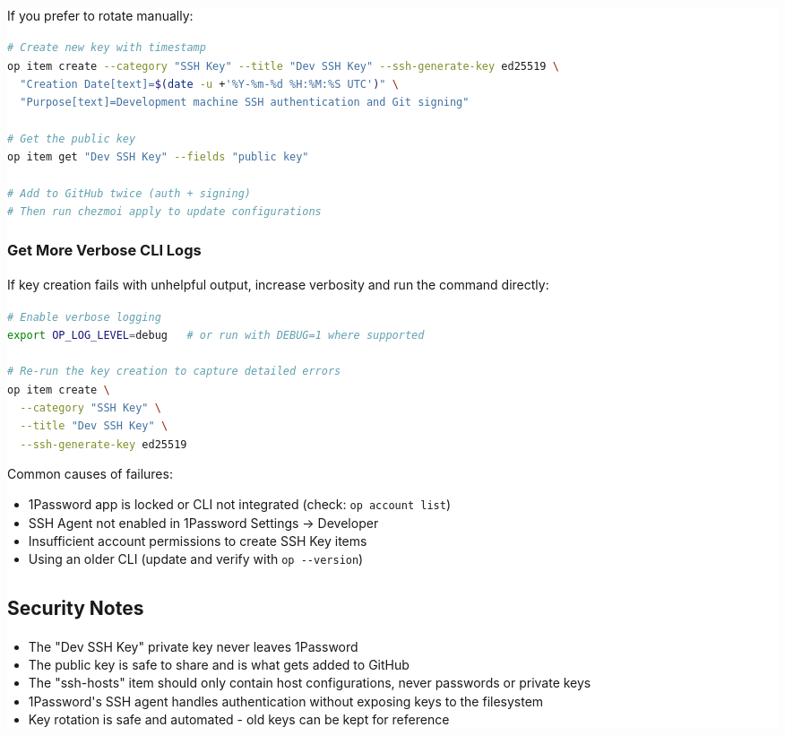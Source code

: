 If you prefer to rotate manually:

```bash
# Create new key with timestamp
op item create --category "SSH Key" --title "Dev SSH Key" --ssh-generate-key ed25519 \
  "Creation Date[text]=$(date -u +'%Y-%m-%d %H:%M:%S UTC')" \
  "Purpose[text]=Development machine SSH authentication and Git signing"

# Get the public key
op item get "Dev SSH Key" --fields "public key"

# Add to GitHub twice (auth + signing)
# Then run chezmoi apply to update configurations
```

### Get More Verbose CLI Logs

If key creation fails with unhelpful output, increase verbosity and run the command directly:

```bash
# Enable verbose logging
export OP_LOG_LEVEL=debug   # or run with DEBUG=1 where supported

# Re-run the key creation to capture detailed errors
op item create \
  --category "SSH Key" \
  --title "Dev SSH Key" \
  --ssh-generate-key ed25519
```

Common causes of failures:
- 1Password app is locked or CLI not integrated (check: `op account list`)
- SSH Agent not enabled in 1Password Settings → Developer
- Insufficient account permissions to create SSH Key items
- Using an older CLI (update and verify with `op --version`)

## Security Notes

- The "Dev SSH Key" private key never leaves 1Password
- The public key is safe to share and is what gets added to GitHub
- The "ssh-hosts" item should only contain host configurations, never passwords or private keys
- 1Password's SSH agent handles authentication without exposing keys to the filesystem
- Key rotation is safe and automated - old keys can be kept for reference

